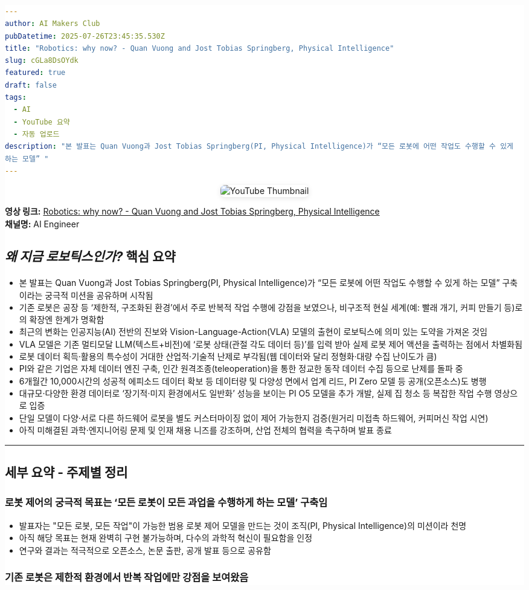 ```yaml
---
author: AI Makers Club
pubDatetime: 2025-07-26T23:45:35.530Z
title: "Robotics: why now? - Quan Vuong and Jost Tobias Springberg, Physical Intelligence"
slug: cGLa8DsOYdk
featured: true
draft: false
tags:
  - AI
  - YouTube 요약
  - 자동 업로드
description: "본 발표는 Quan Vuong과 Jost Tobias Springberg(PI, Physical Intelligence)가 “모든 로봇에 어떤 작업도 수행할 수 있게 하는 모델” "
---
```


<div style="text-align: center;">
  <img src="https://img.youtube.com/vi/cGLa8DsOYdk/maxresdefault.jpg" alt="YouTube Thumbnail" style="width: 100%; max-width: 640px; height: auto; border-radius: 0.5rem; box-shadow: 0 2px 8px rgba(0,0,0,0.1);" loading="lazy" />
</div>

**영상 링크:** [Robotics: why now? - Quan Vuong and Jost Tobias Springberg, Physical Intelligence](https://www.youtube.com/watch?v=cGLa8DsOYdk)  
**채널명:** AI Engineer

## *왜 지금 로보틱스인가?* 핵심 요약

- 본 발표는 Quan Vuong과 Jost Tobias Springberg(PI, Physical Intelligence)가 “모든 로봇에 어떤 작업도 수행할 수 있게 하는 모델” 구축이라는 궁극적 미션을 공유하며 시작됨
- 기존 로봇은 공장 등 ‘제한적, 구조화된 환경’에서 주로 반복적 작업 수행에 강점을 보였으나, 비구조적 현실 세계(예: 빨래 개기, 커피 만들기 등)로의 확장엔 한계가 명확함
- 최근의 변화는 인공지능(AI) 전반의 진보와 Vision-Language-Action(VLA) 모델의 출현이 로보틱스에 의미 있는 도약을 가져온 것임
- VLA 모델은 기존 멀티모달 LLM(텍스트+비전)에 ‘로봇 상태(관절 각도 데이터 등)’를 입력 받아 실제 로봇 제어 액션을 출력하는 점에서 차별화됨
- 로봇 데이터 획득·활용의 특수성이 거대한 산업적·기술적 난제로 부각됨(웹 데이터와 달리 정형화·대량 수집 난이도가 큼)
- PI와 같은 기업은 자체 데이터 엔진 구축, 인간 원격조종(teleoperation)을 통한 정교한 동작 데이터 수집 등으로 난제를 돌파 중
- 6개월간 10,000시간의 성공적 에피소드 데이터 확보 등 데이터량 및 다양성 면에서 업계 리드, PI Zero 모델 등 공개(오픈소스)도 병행
- 대규모·다양한 환경 데이터로 ‘장기적·미지 환경에서도 일반화’ 성능을 보이는 PI O5 모델을 추가 개발, 실제 집 청소 등 복잡한 작업 수행 영상으로 입증
- 단일 모델이 다양·서로 다른 하드웨어 로봇을 별도 커스터마이징 없이 제어 가능한지 검증(원거리 미접촉 하드웨어, 커피머신 작업 시연)
- 아직 미해결된 과학·엔지니어링 문제 및 인재 채용 니즈를 강조하며, 산업 전체의 협력을 촉구하며 발표 종료

---

## 세부 요약 - 주제별 정리

### 로봇 제어의 궁극적 목표는 ‘모든 로봇이 모든 과업을 수행하게 하는 모델’ 구축임

- 발표자는 "모든 로봇, 모든 작업"이 가능한 범용 로봇 제어 모델을 만드는 것이 조직(PI, Physical Intelligence)의 미션이라 천명
- 아직 해당 목표는 현재 완벽히 구현 불가능하며, 다수의 과학적 혁신이 필요함을 인정
- 연구와 결과는 적극적으로 오픈소스, 논문 출판, 공개 발표 등으로 공유함

### 기존 로봇은 제한적 환경에서 반복 작업에만 강점을 보여왔음
